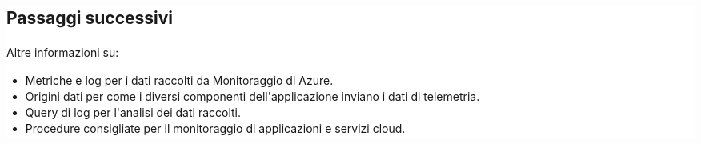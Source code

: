 ## <a name="next-steps"></a>Passaggi successivi
Altre informazioni su:

* [Metriche e log](platform/data-platform.md) per i dati raccolti da Monitoraggio di Azure.
* [Origini dati](platform/data-sources.md) per come i diversi componenti dell'applicazione inviano i dati di telemetria.
* [Query di log](log-query/log-query-overview.md) per l'analisi dei dati raccolti.
* [Procedure consigliate](/azure/architecture/best-practices/monitoring) per il monitoraggio di applicazioni e servizi cloud.
